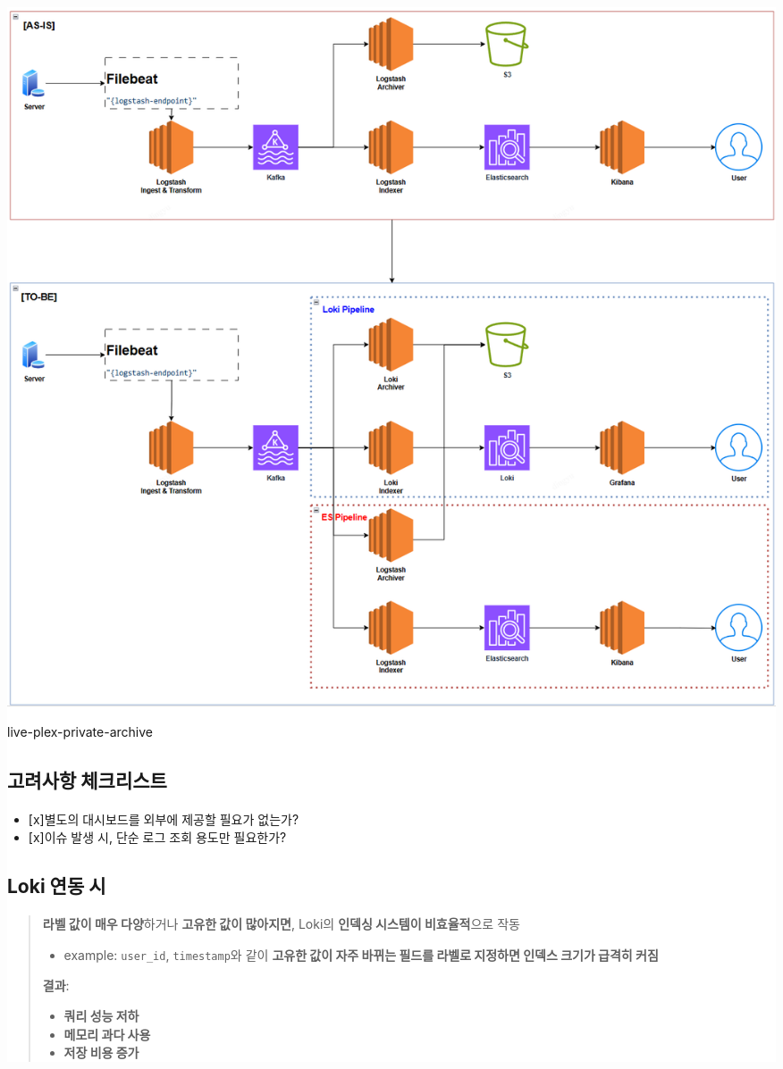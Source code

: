![](image.png)

live-plex-private-archive

## 고려사항 체크리스트
- [x]별도의 대시보드를 외부에 제공할 필요가 없는가?
- [x]이슈 발생 시, 단순 로그 조회 용도만 필요한가?

## Loki 연동 시
> **라벨 값이 매우 다양**하거나 **고유한 값이 많아지면**, Loki의 **인덱싱 시스템이 비효율적**으로 작동
> - example: `user_id`, `timestamp`와 같이 **고유한 값이 자주 바뀌는 필드를 라벨로 지정하면 인덱스 크기가 급격히 커짐**
> 
> **결과**:
> - **쿼리 성능 저하**
> - **메모리 과다 사용**
> - **저장 비용 증가**
